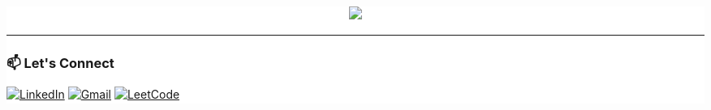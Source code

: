 <p align="center">
  <img width="60%" src="https://github-readme-stats.vercel.app/api/top-langs/?username=the-d-007&layout=compact&theme=radical" />
</p>

---

### 📫 Let's Connect

[![LinkedIn](https://img.shields.io/badge/LinkedIn-0077B5?style=for-the-badge&logo=linkedin&logoColor=white)](https://linkedin.com/in/your-linkedin)
[![Gmail](https://img.shields.io/badge/Gmail-D14836?style=for-the-badge&logo=gmail&logoColor=white)](mailto:ishantbishnoi07@gmail.com)
[![LeetCode](https://img.shields.io/badge/-LeetCode-FFA116?style=for-the-badge&logo=LeetCode&logoColor=black)](https://leetcode.com/your-profile)
